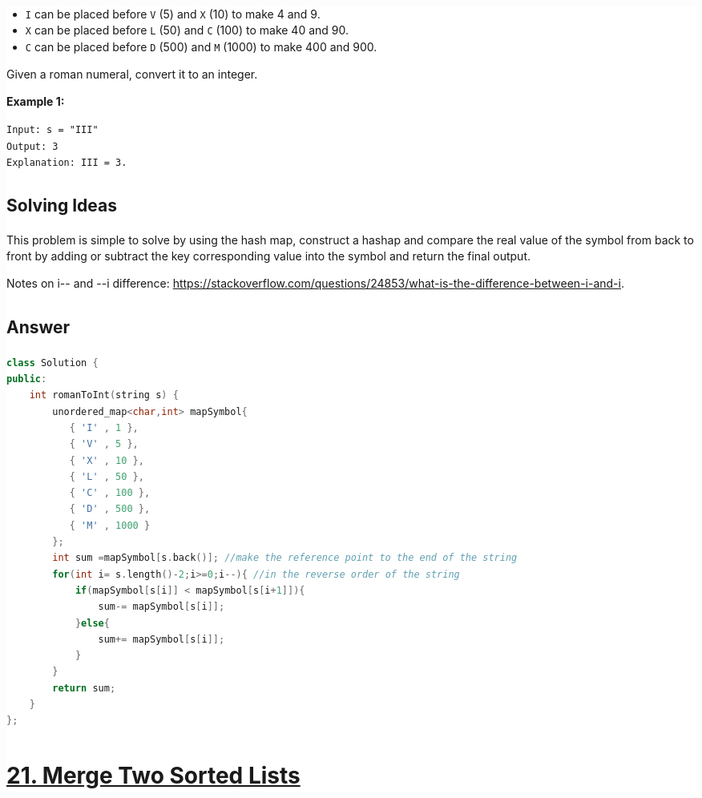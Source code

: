 - `I` can be placed before `V` (5) and `X` (10) to make 4 and 9. 
- `X` can be placed before `L` (50) and `C` (100) to make 40 and 90. 
- `C` can be placed before `D` (500) and `M` (1000) to make 400 and 900.

Given a roman numeral, convert it to an integer.

**Example 1:**

```
Input: s = "III"
Output: 3
Explanation: III = 3.
```



## Solving Ideas

This problem is simple to solve by using the hash map, construct a hashap and compare the real value of the symbol from back to front by adding or subtract the key corresponding value into the symbol and return the final output.

Notes on i-- and --i difference: https://stackoverflow.com/questions/24853/what-is-the-difference-between-i-and-i.

## Answer

```cpp
class Solution {
public:
    int romanToInt(string s) {
        unordered_map<char,int> mapSymbol{
           { 'I' , 1 },
           { 'V' , 5 },
           { 'X' , 10 },
           { 'L' , 50 },
           { 'C' , 100 },
           { 'D' , 500 },
           { 'M' , 1000 }
        };
        int sum =mapSymbol[s.back()]; //make the reference point to the end of the string
        for(int i= s.length()-2;i>=0;i--){ //in the reverse order of the string
            if(mapSymbol[s[i]] < mapSymbol[s[i+1]]){
                sum-= mapSymbol[s[i]];
            }else{
                sum+= mapSymbol[s[i]];
            }
        }       
        return sum;
    }
};
```

# [**21. Merge Two Sorted Lists**](https://leetcode.com/problems/merge-two-sorted-lists/)

